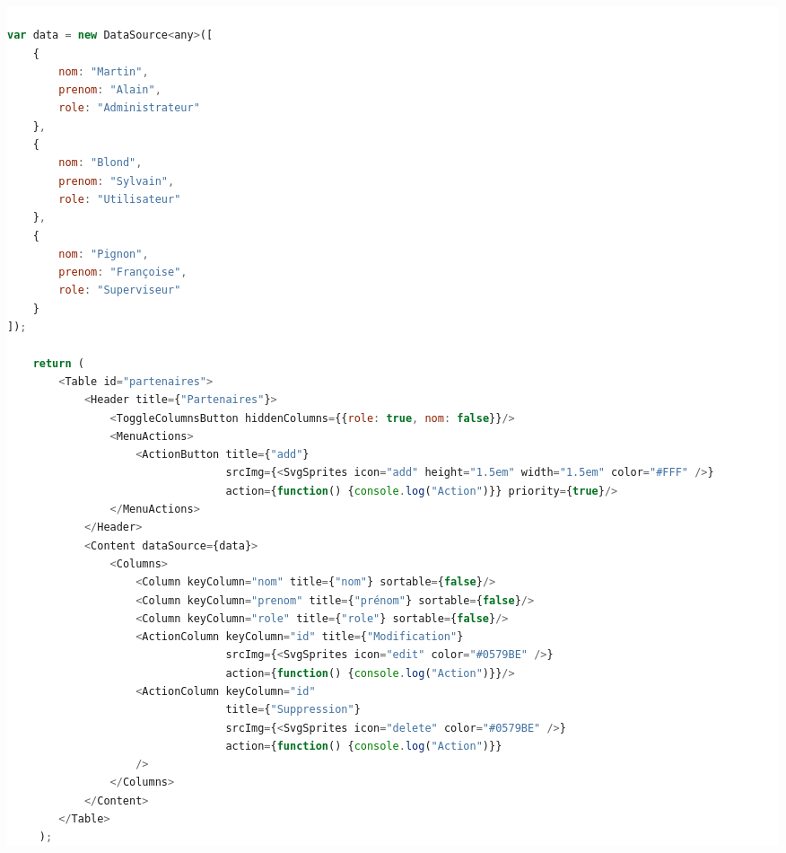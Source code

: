 ```javascript showroom

var data = new DataSource<any>([
    {
        nom: "Martin",
        prenom: "Alain",
        role: "Administrateur"
    },
    {
        nom: "Blond",
        prenom: "Sylvain",
        role: "Utilisateur"
    },
    {
        nom: "Pignon",
        prenom: "Françoise",
        role: "Superviseur"
    }
]);

    return (
        <Table id="partenaires">
            <Header title={"Partenaires"}>
                <ToggleColumnsButton hiddenColumns={{role: true, nom: false}}/>
                <MenuActions>
                    <ActionButton title={"add"}
                                  srcImg={<SvgSprites icon="add" height="1.5em" width="1.5em" color="#FFF" />}
                                  action={function() {console.log("Action")}} priority={true}/>
                </MenuActions>
            </Header>
            <Content dataSource={data}>
                <Columns>
                    <Column keyColumn="nom" title={"nom"} sortable={false}/>
                    <Column keyColumn="prenom" title={"prénom"} sortable={false}/>
                    <Column keyColumn="role" title={"role"} sortable={false}/>
                    <ActionColumn keyColumn="id" title={"Modification"}
                                  srcImg={<SvgSprites icon="edit" color="#0579BE" />}
                                  action={function() {console.log("Action")}}/>
                    <ActionColumn keyColumn="id"
                                  title={"Suppression"}
                                  srcImg={<SvgSprites icon="delete" color="#0579BE" />}
                                  action={function() {console.log("Action")}}
                    />
                </Columns>
            </Content>
        </Table>
     );

```